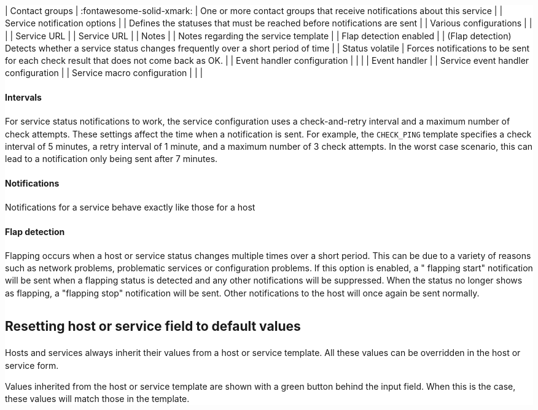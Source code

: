 | Contact groups                   | :fontawesome-solid-xmark:                                                            | One or more contact groups that receive notifications about this service                                       |
| Service notification options     |                                                                                      | Defines the statuses that must be reached before notifications are sent                                        |
| Various configurations           |                                                                                      |                                                                                                                |
| Service URL                      |                                                                                      | Service URL                                                                                                    |
| Notes                            |                                                                                      | Notes regarding the service template                                                                           |
| Flap detection enabled           |                                                                                      | (Flap detection) Detects whether a service status changes frequently over a short period of time               |
| Status volatile                  | Forces notifications to be sent for each check result that does not come back as OK. |
| Event handler configuration      |                                                                                      |                                                                                                                |
| Event handler                    |                                                                                      | Service event handler configuration                                                                            |
| Service macro configuration      |                                                                                      |                                                                                                                |

#### Intervals

For service status notifications to work, the service configuration uses a check-and-retry interval and a maximum number
of check attempts. These settings affect the time when a notification is sent. For example, the `CHECK_PING` template
specifies a check interval of 5 minutes, a retry interval of 1 minute, and a maximum number of 3 check attempts. In the
worst case scenario, this can lead to a notification only being sent after 7 minutes.

#### Notifications

Notifications for a service behave exactly like those for a host

#### Flap detection

Flapping occurs when a host or service status changes multiple times over a short period. This can be due to a variety
of reasons such as network problems, problematic services or configuration problems. If this option is enabled, a "
flapping start" notification will be sent when a flapping status is detected and any other notifications will be
suppressed. When the status no longer shows as flapping, a "flapping stop" notification will be sent. Other
notifications to the host will once again be sent normally.

## Resetting host or service field to default values

Hosts and services always inherit their values from a host or service template. All these values can be overridden in
the host or service form.

Values inherited from the host or service template are shown with a green button behind the input field. When this is
the case, these values will match those in the template.
